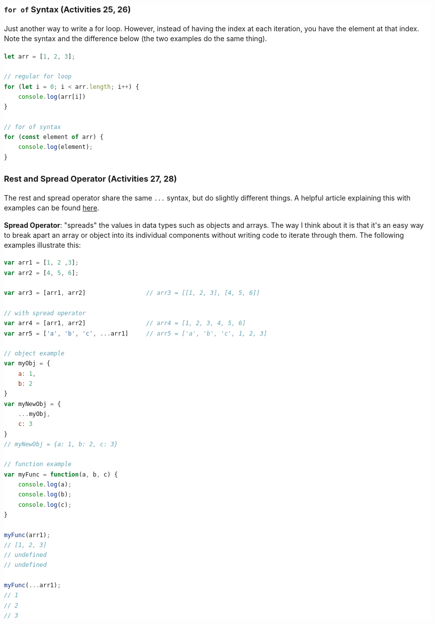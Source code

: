 ### ```for of``` Syntax (Activities 25, 26)
Just another way to write a for loop. However, instead of having the index at each iteration, you have the element at that index. Note the syntax and the difference below (the two examples do the same thing).
```javascript
let arr = [1, 2, 3];

// regular for loop
for (let i = 0; i < arr.length; i++) {
    console.log(arr[i])
}

// for of syntax
for (const element of arr) {
    console.log(element);
}
``` 

### Rest and Spread Operator (Activities 27, 28)
The rest and spread operator share the same ```...``` syntax, but do slightly different things. A helpful article explaining this with examples can be found [here](https://medium.com/@luke_smaki/javascript-es6-spread-operator-and-rest-parameters-b3e89d112281).

<b>Spread Operator</b>: "spreads" the values in data types such as objects and arrays. The way I think about it is that it's an easy way to break apart an array or object into its individual components without writing code to iterate through them. The following examples illustrate this:
```javascript
var arr1 = [1, 2 ,3];
var arr2 = [4, 5, 6];

var arr3 = [arr1, arr2]                 // arr3 = [[1, 2, 3], [4, 5, 6]]

// with spread operator
var arr4 = [arr1, arr2]                 // arr4 = [1, 2, 3, 4, 5, 6]
var arr5 = ['a', 'b', 'c', ...arr1]     // arr5 = ['a', 'b', 'c', 1, 2, 3]

// object example
var myObj = {
    a: 1,
    b: 2
}
var myNewObj = {
    ...myObj,
    c: 3
}
// myNewObj = {a: 1, b: 2, c: 3}

// function example
var myFunc = function(a, b, c) {
    console.log(a);
    console.log(b);
    console.log(c);
}

myFunc(arr1);  
// [1, 2, 3]
// undefined
// undefined

myFunc(...arr1);
// 1
// 2
// 3

```